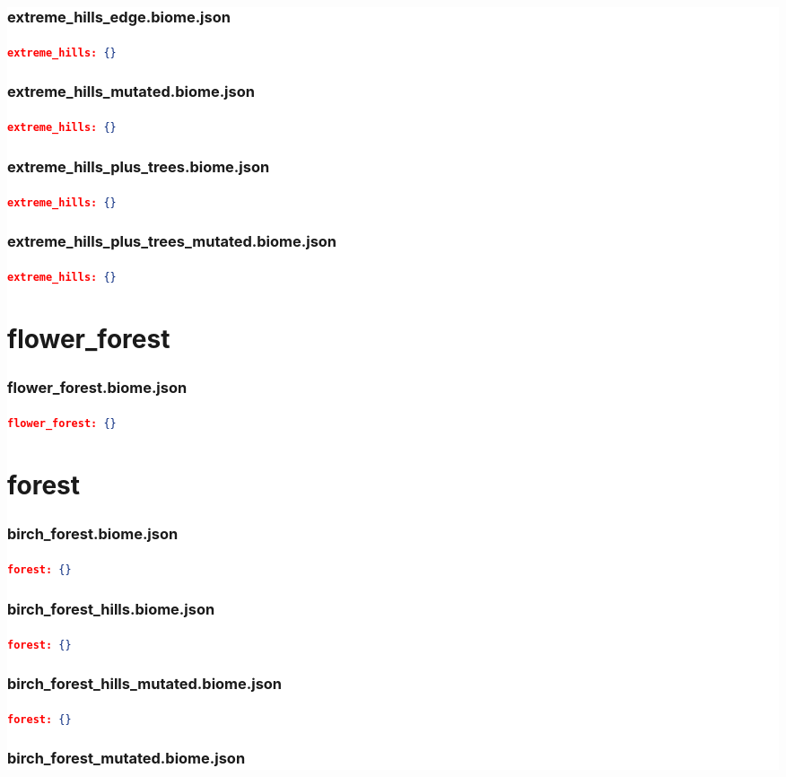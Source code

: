 ### extreme_hills_edge.biome.json

```JSON
extreme_hills: {}
```

### extreme_hills_mutated.biome.json

```JSON
extreme_hills: {}
```

### extreme_hills_plus_trees.biome.json

```JSON
extreme_hills: {}
```

### extreme_hills_plus_trees_mutated.biome.json

```JSON
extreme_hills: {}
```

# flower_forest

### flower_forest.biome.json

```JSON
flower_forest: {}
```

# forest

### birch_forest.biome.json

```JSON
forest: {}
```

### birch_forest_hills.biome.json

```JSON
forest: {}
```

### birch_forest_hills_mutated.biome.json

```JSON
forest: {}
```

### birch_forest_mutated.biome.json
